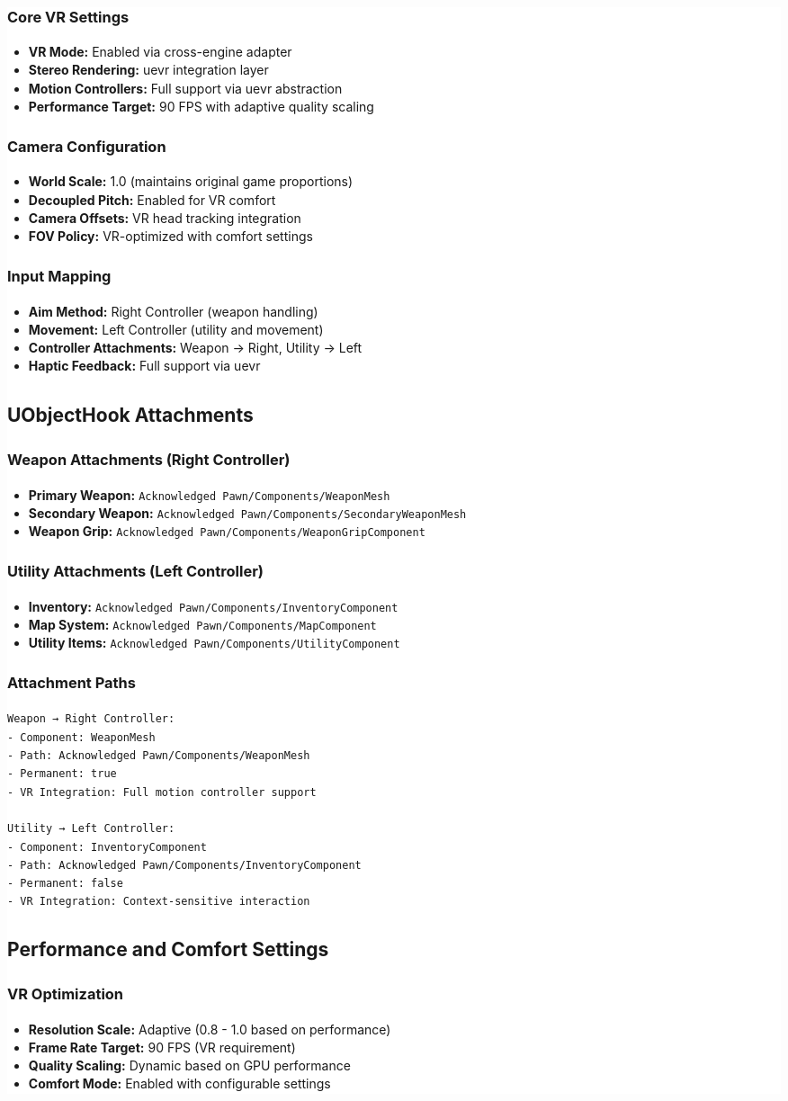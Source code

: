 ### Core VR Settings
- **VR Mode:** Enabled via cross-engine adapter
- **Stereo Rendering:** uevr integration layer
- **Motion Controllers:** Full support via uevr abstraction
- **Performance Target:** 90 FPS with adaptive quality scaling

### Camera Configuration
- **World Scale:** 1.0 (maintains original game proportions)
- **Decoupled Pitch:** Enabled for VR comfort
- **Camera Offsets:** VR head tracking integration
- **FOV Policy:** VR-optimized with comfort settings

### Input Mapping
- **Aim Method:** Right Controller (weapon handling)
- **Movement:** Left Controller (utility and movement)
- **Controller Attachments:** Weapon → Right, Utility → Left
- **Haptic Feedback:** Full support via uevr

## UObjectHook Attachments

### Weapon Attachments (Right Controller)
- **Primary Weapon:** `Acknowledged Pawn/Components/WeaponMesh`
- **Secondary Weapon:** `Acknowledged Pawn/Components/SecondaryWeaponMesh`
- **Weapon Grip:** `Acknowledged Pawn/Components/WeaponGripComponent`

### Utility Attachments (Left Controller)
- **Inventory:** `Acknowledged Pawn/Components/InventoryComponent`
- **Map System:** `Acknowledged Pawn/Components/MapComponent`
- **Utility Items:** `Acknowledged Pawn/Components/UtilityComponent`

### Attachment Paths
```
Weapon → Right Controller:
- Component: WeaponMesh
- Path: Acknowledged Pawn/Components/WeaponMesh
- Permanent: true
- VR Integration: Full motion controller support

Utility → Left Controller:
- Component: InventoryComponent
- Path: Acknowledged Pawn/Components/InventoryComponent
- Permanent: false
- VR Integration: Context-sensitive interaction
```

## Performance and Comfort Settings

### VR Optimization
- **Resolution Scale:** Adaptive (0.8 - 1.0 based on performance)
- **Frame Rate Target:** 90 FPS (VR requirement)
- **Quality Scaling:** Dynamic based on GPU performance
- **Comfort Mode:** Enabled with configurable settings
